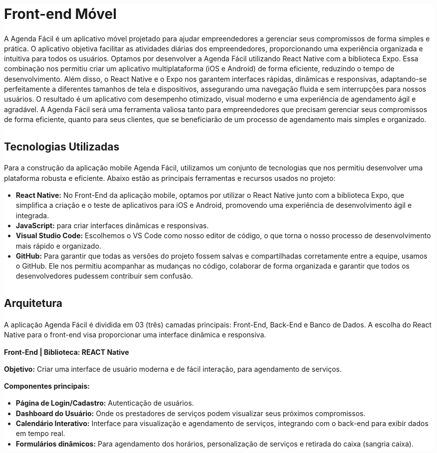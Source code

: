 # Front-end Móvel

A Agenda Fácil é um aplicativo móvel projetado para ajudar empreendedores a gerenciar seus compromissos de forma simples e prática. O aplicativo objetiva facilitar as atividades diárias dos empreendedores, proporcionando uma experiência organizada e intuitiva para todos os usuários.
Optamos por desenvolver a Agenda Fácil utilizando React Native com a biblioteca Expo. Essa combinação nos permitiu criar um aplicativo multiplataforma (iOS e Android) de forma eficiente, reduzindo o tempo de desenvolvimento. Além disso, o React Native e o Expo nos garantem interfaces rápidas, dinâmicas e responsivas, adaptando-se perfeitamente a diferentes tamanhos de tela e dispositivos, assegurando uma navegação fluida e sem interrupções para nossos usuários.
O resultado é um aplicativo com desempenho otimizado, visual moderno e uma experiência de agendamento ágil e agradável. A Agenda Fácil será uma ferramenta valiosa tanto para empreendedores que precisam gerenciar seus compromissos de forma eficiente, quanto para seus clientes, que se beneficiarão de um processo de agendamento mais simples e organizado.


## Tecnologias Utilizadas

Para a construção da aplicação mobile Agenda Fácil, utilizamos um conjunto de tecnologias que nos permitiu desenvolver uma plataforma robusta e eficiente. Abaixo estão as principais ferramentas e recursos usados no projeto:

* **React Native:** No Front-End da aplicação mobile, optamos por utilizar o React Native junto com a biblioteca Expo, que simplifica a criação e o teste de aplicativos para iOS e Android, promovendo uma experiência de desenvolvimento ágil e integrada. 
* **JavaScript:** para criar interfaces dinâmicas e responsivas.
* **Visual Studio Code:** Escolhemos o VS Code como nosso editor de código, o que torna o nosso processo de desenvolvimento mais rápido e organizado.
* **GitHub:** Para garantir que todas as versões do projeto fossem salvas e compartilhadas corretamente entre a equipe, usamos o GitHub. Ele nos permitiu acompanhar as mudanças no código, colaborar de forma organizada e garantir que todos os desenvolvedores pudessem contribuir sem confusão.


## Arquitetura

A aplicação Agenda Fácil é dividida em 03 (três) camadas principais: Front-End, Back-End e Banco de Dados. 
A escolha do React Native para o front-end visa proporcionar uma interface dinâmica e responsiva.

**Front-End | Biblioteca: REACT Native**

**Objetivo:** Criar uma interface de usuário moderna e de fácil interação, para agendamento de serviços.

**Componentes principais:**
* **Página de Login/Cadastro:** Autenticação de usuários.
* **Dashboard do Usuário:** Onde os prestadores de serviços podem visualizar seus próximos compromissos.
* **Calendário Interativo:** Interface para visualização e agendamento de serviços, integrando com o back-end para exibir dados em tempo real.
* **Formulários dinâmicos:** Para agendamento dos horários, personalização de serviços e retirada do caixa (sangria caixa).
